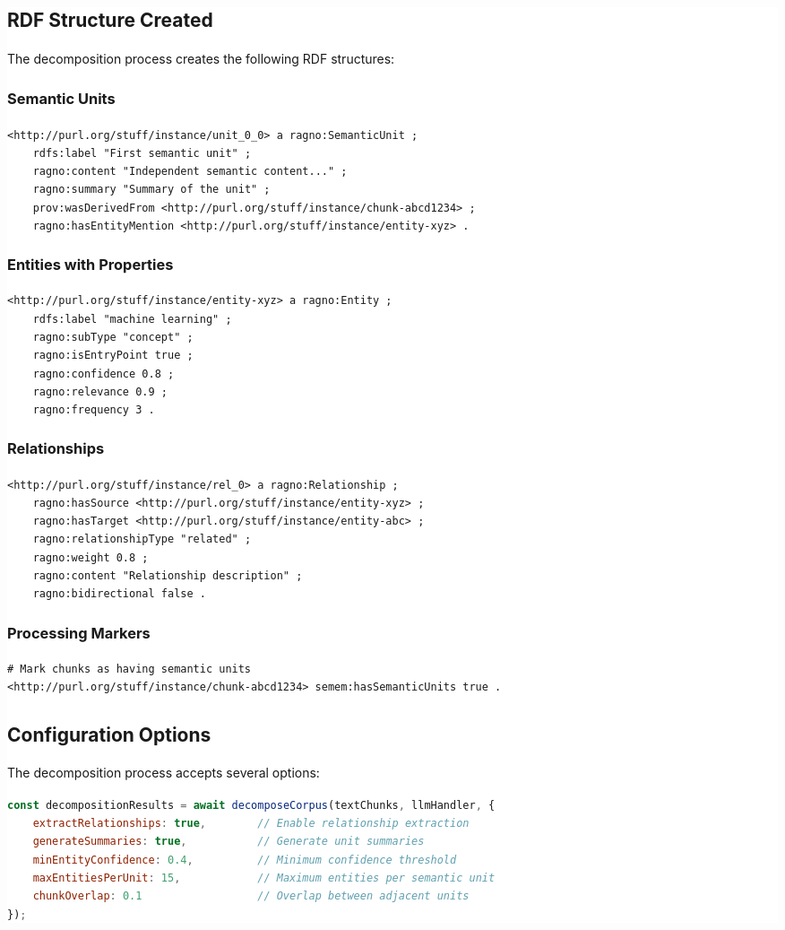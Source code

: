 ## RDF Structure Created

The decomposition process creates the following RDF structures:

### Semantic Units
```turtle
<http://purl.org/stuff/instance/unit_0_0> a ragno:SemanticUnit ;
    rdfs:label "First semantic unit" ;
    ragno:content "Independent semantic content..." ;
    ragno:summary "Summary of the unit" ;
    prov:wasDerivedFrom <http://purl.org/stuff/instance/chunk-abcd1234> ;
    ragno:hasEntityMention <http://purl.org/stuff/instance/entity-xyz> .
```

### Entities with Properties
```turtle
<http://purl.org/stuff/instance/entity-xyz> a ragno:Entity ;
    rdfs:label "machine learning" ;
    ragno:subType "concept" ;
    ragno:isEntryPoint true ;
    ragno:confidence 0.8 ;
    ragno:relevance 0.9 ;
    ragno:frequency 3 .
```

### Relationships
```turtle
<http://purl.org/stuff/instance/rel_0> a ragno:Relationship ;
    ragno:hasSource <http://purl.org/stuff/instance/entity-xyz> ;
    ragno:hasTarget <http://purl.org/stuff/instance/entity-abc> ;
    ragno:relationshipType "related" ;
    ragno:weight 0.8 ;
    ragno:content "Relationship description" ;
    ragno:bidirectional false .
```

### Processing Markers
```turtle
# Mark chunks as having semantic units
<http://purl.org/stuff/instance/chunk-abcd1234> semem:hasSemanticUnits true .
```

## Configuration Options

The decomposition process accepts several options:

```javascript
const decompositionResults = await decomposeCorpus(textChunks, llmHandler, {
    extractRelationships: true,        // Enable relationship extraction
    generateSummaries: true,           // Generate unit summaries
    minEntityConfidence: 0.4,          // Minimum confidence threshold
    maxEntitiesPerUnit: 15,            // Maximum entities per semantic unit
    chunkOverlap: 0.1                  // Overlap between adjacent units
});
```
